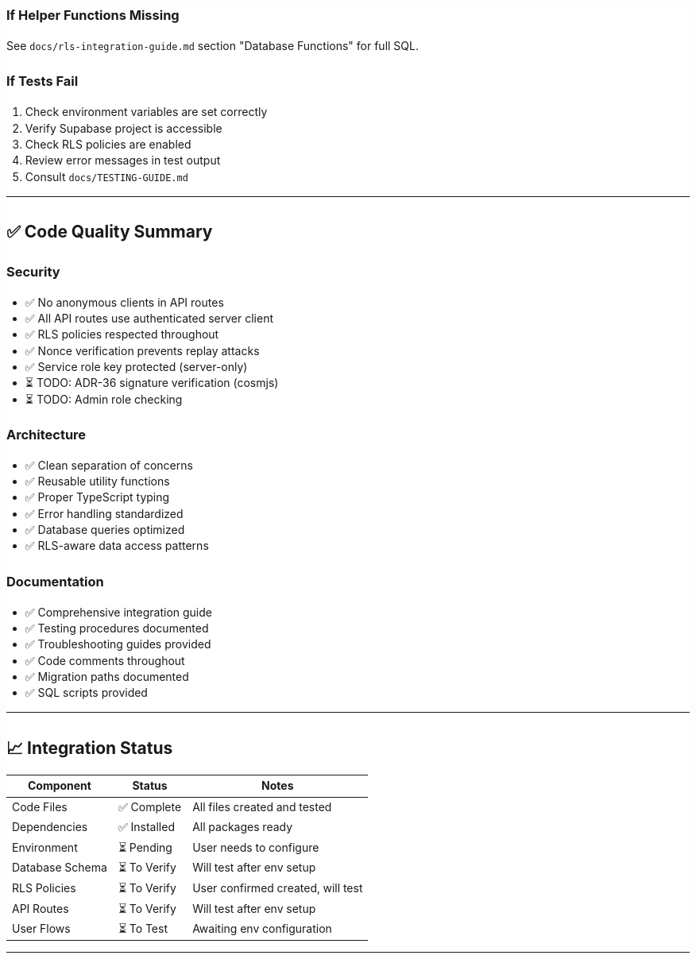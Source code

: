 ### If Helper Functions Missing

See `docs/rls-integration-guide.md` section "Database Functions" for full SQL.

### If Tests Fail

1. Check environment variables are set correctly
2. Verify Supabase project is accessible
3. Check RLS policies are enabled
4. Review error messages in test output
5. Consult `docs/TESTING-GUIDE.md`

---

## ✅ Code Quality Summary

### Security

- ✅ No anonymous clients in API routes
- ✅ All API routes use authenticated server client
- ✅ RLS policies respected throughout
- ✅ Nonce verification prevents replay attacks
- ✅ Service role key protected (server-only)
- ⏳ TODO: ADR-36 signature verification (cosmjs)
- ⏳ TODO: Admin role checking

### Architecture

- ✅ Clean separation of concerns
- ✅ Reusable utility functions
- ✅ Proper TypeScript typing
- ✅ Error handling standardized
- ✅ Database queries optimized
- ✅ RLS-aware data access patterns

### Documentation

- ✅ Comprehensive integration guide
- ✅ Testing procedures documented
- ✅ Troubleshooting guides provided
- ✅ Code comments throughout
- ✅ Migration paths documented
- ✅ SQL scripts provided

---

## 📈 Integration Status

| Component | Status | Notes |
|-----------|--------|-------|
| Code Files | ✅ Complete | All files created and tested |
| Dependencies | ✅ Installed | All packages ready |
| Environment | ⏳ Pending | User needs to configure |
| Database Schema | ⏳ To Verify | Will test after env setup |
| RLS Policies | ⏳ To Verify | User confirmed created, will test |
| API Routes | ⏳ To Verify | Will test after env setup |
| User Flows | ⏳ To Test | Awaiting env configuration |

---